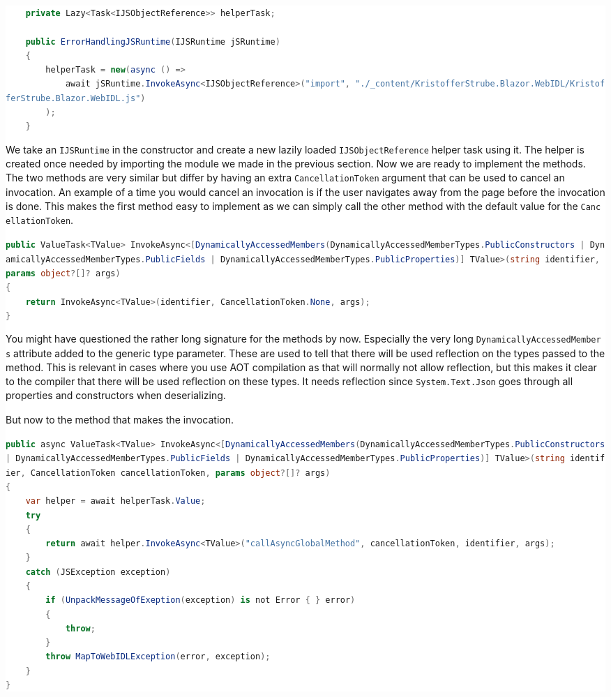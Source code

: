 ```csharp
    private Lazy<Task<IJSObjectReference>> helperTask;

    public ErrorHandlingJSRuntime(IJSRuntime jSRuntime)
    {
        helperTask = new(async () =>
            await jSRuntime.InvokeAsync<IJSObjectReference>("import", "./_content/KristofferStrube.Blazor.WebIDL/KristofferStrube.Blazor.WebIDL.js")
        );
    }
```
We take an `IJSRuntime` in the constructor and create a new lazily loaded `IJSObjectReference` helper task using it. The helper is created once needed by importing the module we made in the previous section. Now we are ready to implement the methods. The two methods are very similar but differ by having an extra `CancellationToken` argument that can be used to cancel an invocation. An example of a time you would cancel an invocation is if the user navigates away from the page before the invocation is done. This makes the first method easy to implement as we can simply call the other method with the default value for the `CancellationToken`.
```csharp
public ValueTask<TValue> InvokeAsync<[DynamicallyAccessedMembers(DynamicallyAccessedMemberTypes.PublicConstructors | DynamicallyAccessedMemberTypes.PublicFields | DynamicallyAccessedMemberTypes.PublicProperties)] TValue>(string identifier, params object?[]? args)
{
    return InvokeAsync<TValue>(identifier, CancellationToken.None, args);
}
```
You might have questioned the rather long signature for the methods by now. Especially the very long `DynamicallyAccessedMembers` attribute added to the generic type parameter. These are used to tell that there will be used reflection on the types passed to the method. This is relevant in cases where you use AOT compilation as that will normally not allow reflection, but this makes it clear to the compiler that there will be used reflection on these types. It needs reflection since `System.Text.Json` goes through all properties and constructors when deserializing. 

But now to the method that makes the invocation.
```csharp
public async ValueTask<TValue> InvokeAsync<[DynamicallyAccessedMembers(DynamicallyAccessedMemberTypes.PublicConstructors | DynamicallyAccessedMemberTypes.PublicFields | DynamicallyAccessedMemberTypes.PublicProperties)] TValue>(string identifier, CancellationToken cancellationToken, params object?[]? args)
{
    var helper = await helperTask.Value;
    try
    {
        return await helper.InvokeAsync<TValue>("callAsyncGlobalMethod", cancellationToken, identifier, args);
    }
    catch (JSException exception)
    {
        if (UnpackMessageOfExeption(exception) is not Error { } error)
        {
            throw;
        }
        throw MapToWebIDLException(error, exception);
    }
}
```